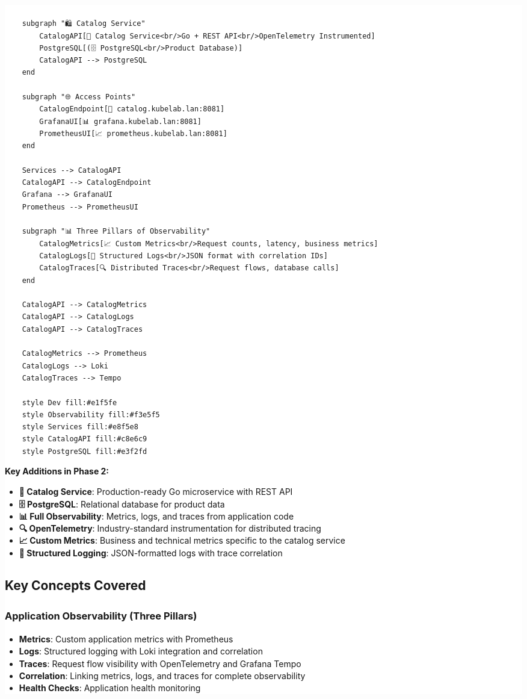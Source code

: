 ```mermaid
    
    subgraph "🛍️ Catalog Service"
        CatalogAPI[🛒 Catalog Service<br/>Go + REST API<br/>OpenTelemetry Instrumented]
        PostgreSQL[(🗄️ PostgreSQL<br/>Product Database)]
        CatalogAPI --> PostgreSQL
    end
    
    subgraph "🌐 Access Points"
        CatalogEndpoint[🛒 catalog.kubelab.lan:8081]
        GrafanaUI[📊 grafana.kubelab.lan:8081]
        PrometheusUI[📈 prometheus.kubelab.lan:8081]
    end
    
    Services --> CatalogAPI
    CatalogAPI --> CatalogEndpoint
    Grafana --> GrafanaUI
    Prometheus --> PrometheusUI
    
    subgraph "📊 Three Pillars of Observability"
        CatalogMetrics[📈 Custom Metrics<br/>Request counts, latency, business metrics]
        CatalogLogs[📝 Structured Logs<br/>JSON format with correlation IDs]
        CatalogTraces[🔍 Distributed Traces<br/>Request flows, database calls]
    end
    
    CatalogAPI --> CatalogMetrics
    CatalogAPI --> CatalogLogs
    CatalogAPI --> CatalogTraces
    
    CatalogMetrics --> Prometheus
    CatalogLogs --> Loki
    CatalogTraces --> Tempo
    
    style Dev fill:#e1f5fe
    style Observability fill:#f3e5f5
    style Services fill:#e8f5e8
    style CatalogAPI fill:#c8e6c9
    style PostgreSQL fill:#e3f2fd
```

**Key Additions in Phase 2:**
- **🛒 Catalog Service**: Production-ready Go microservice with REST API
- **🗄️ PostgreSQL**: Relational database for product data
- **📊 Full Observability**: Metrics, logs, and traces from application code
- **🔍 OpenTelemetry**: Industry-standard instrumentation for distributed tracing
- **📈 Custom Metrics**: Business and technical metrics specific to the catalog service
- **📝 Structured Logging**: JSON-formatted logs with trace correlation

## Key Concepts Covered

### Application Observability (Three Pillars)
- **Metrics**: Custom application metrics with Prometheus
- **Logs**: Structured logging with Loki integration and correlation
- **Traces**: Request flow visibility with OpenTelemetry and Grafana Tempo
- **Correlation**: Linking metrics, logs, and traces for complete observability
- **Health Checks**: Application health monitoring

